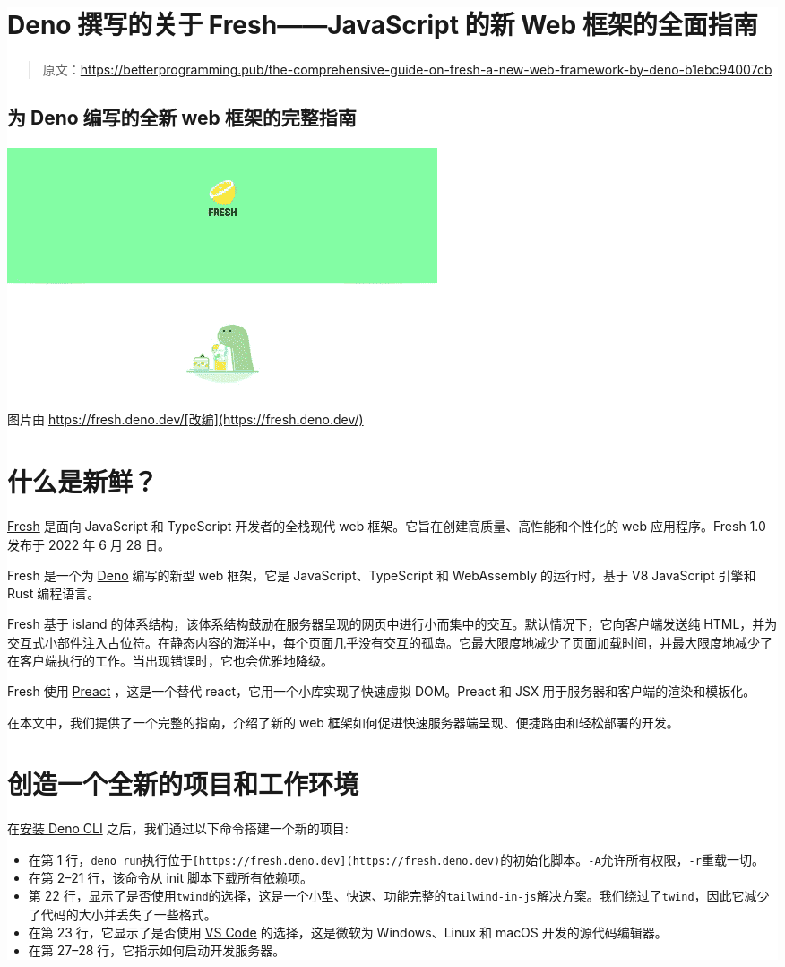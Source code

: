 # Deno 撰写的关于 Fresh——JavaScript 的新 Web 框架的全面指南

> 原文：<https://betterprogramming.pub/the-comprehensive-guide-on-fresh-a-new-web-framework-by-deno-b1ebc94007cb>

## 为 Deno 编写的全新 web 框架的完整指南

![](img/f0dbf7c8b2f818c41afc70d95adca094.png)

图片由 https://fresh.deno.dev/[改编](https://fresh.deno.dev/)

# 什么是新鲜？

[Fresh](https://github.com/denoland/fresh) 是面向 JavaScript 和 TypeScript 开发者的全栈现代 web 框架。它旨在创建高质量、高性能和个性化的 web 应用程序。Fresh 1.0 发布于 2022 年 6 月 28 日。

Fresh 是一个为 [Deno](https://en.wikipedia.org/wiki/Deno_(software)) 编写的新型 web 框架，它是 JavaScript、TypeScript 和 WebAssembly 的运行时，基于 V8 JavaScript 引擎和 Rust 编程语言。

Fresh 基于 island 的体系结构，该体系结构鼓励在服务器呈现的网页中进行小而集中的交互。默认情况下，它向客户端发送纯 HTML，并为交互式小部件注入占位符。在静态内容的海洋中，每个页面几乎没有交互的孤岛。它最大限度地减少了页面加载时间，并最大限度地减少了在客户端执行的工作。当出现错误时，它也会优雅地降级。

Fresh 使用 [Preact](https://github.com/preactjs/preac) ，这是一个替代 react，它用一个小库实现了快速虚拟 DOM。Preact 和 JSX 用于服务器和客户端的渲染和模板化。

在本文中，我们提供了一个完整的指南，介绍了新的 web 框架如何促进快速服务器端呈现、便捷路由和轻松部署的开发。

# 创造一个全新的项目和工作环境

在[安装 Deno CLI](/the-comprehensive-guide-to-deno-an-alternative-to-node-ea0db4fdec77#2db0) 之后，我们通过以下命令搭建一个新的项目:

*   在第 1 行，`deno run`执行位于`[https://fresh.deno.dev](https://fresh.deno.dev)`的初始化脚本。`-A`允许所有权限，`-r`重载一切。
*   在第 2–21 行，该命令从 init 脚本下载所有依赖项。
*   第 22 行，显示了是否使用`twind`的选择，这是一个小型、快速、功能完整的`tailwind-in-js`解决方案。我们绕过了`twind`，因此它减少了代码的大小并丢失了一些格式。
*   在第 23 行，它显示了是否使用 [VS Code](/10-useful-plugins-for-visual-studio-code-6ab62c0b14ee) 的选择，这是微软为 Windows、Linux 和 macOS 开发的源代码编辑器。
*   在第 27–28 行，它指示如何启动开发服务器。
